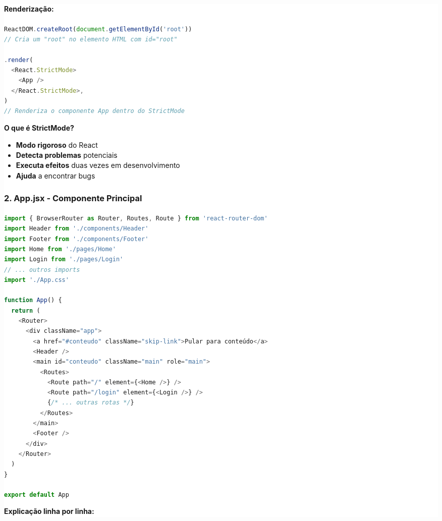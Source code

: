 #### **Renderização:**
```javascript
ReactDOM.createRoot(document.getElementById('root'))
// Cria um "root" no elemento HTML com id="root"

.render(
  <React.StrictMode>
    <App />
  </React.StrictMode>,
)
// Renderiza o componente App dentro do StrictMode
```

**O que é StrictMode?**
- **Modo rigoroso** do React
- **Detecta problemas** potenciais
- **Executa efeitos** duas vezes em desenvolvimento
- **Ajuda** a encontrar bugs

### **2. App.jsx - Componente Principal**
```javascript
import { BrowserRouter as Router, Routes, Route } from 'react-router-dom'
import Header from './components/Header'
import Footer from './components/Footer'
import Home from './pages/Home'
import Login from './pages/Login'
// ... outros imports
import './App.css'

function App() {
  return (
    <Router>
      <div className="app">
        <a href="#conteudo" className="skip-link">Pular para conteúdo</a>
        <Header />
        <main id="conteudo" className="main" role="main">
          <Routes>
            <Route path="/" element={<Home />} />
            <Route path="/login" element={<Login />} />
            {/* ... outras rotas */}
          </Routes>
        </main>
        <Footer />
      </div>
    </Router>
  )
}

export default App
```

**Explicação linha por linha:**
